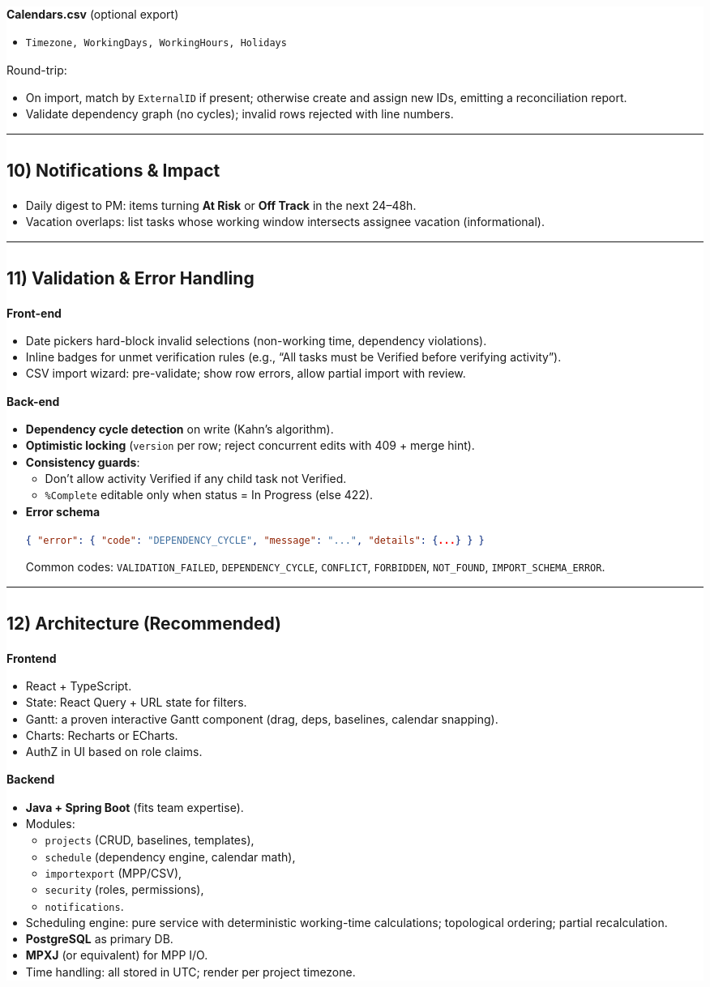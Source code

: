 **Calendars.csv** (optional export)
- `Timezone, WorkingDays, WorkingHours, Holidays`

Round-trip:
- On import, match by `ExternalID` if present; otherwise create and assign new IDs, emitting a reconciliation report.
- Validate dependency graph (no cycles); invalid rows rejected with line numbers.

---

## 10) Notifications & Impact
- Daily digest to PM: items turning **At Risk** or **Off Track** in the next 24–48h.
- Vacation overlaps: list tasks whose working window intersects assignee vacation (informational).

---

## 11) Validation & Error Handling

**Front-end**
- Date pickers hard-block invalid selections (non-working time, dependency violations).
- Inline badges for unmet verification rules (e.g., “All tasks must be Verified before verifying activity”).
- CSV import wizard: pre-validate; show row errors, allow partial import with review.

**Back-end**
- **Dependency cycle detection** on write (Kahn’s algorithm).
- **Optimistic locking** (`version` per row; reject concurrent edits with 409 + merge hint).
- **Consistency guards**:
  - Don’t allow activity Verified if any child task not Verified.
  - `%Complete` editable only when status = In Progress (else 422).
- **Error schema**
  ```json
  { "error": { "code": "DEPENDENCY_CYCLE", "message": "...", "details": {...} } }
  ```
  Common codes: `VALIDATION_FAILED`, `DEPENDENCY_CYCLE`, `CONFLICT`, `FORBIDDEN`, `NOT_FOUND`, `IMPORT_SCHEMA_ERROR`.

---

## 12) Architecture (Recommended)

**Frontend**
- React + TypeScript.
- State: React Query + URL state for filters.
- Gantt: a proven interactive Gantt component (drag, deps, baselines, calendar snapping).
- Charts: Recharts or ECharts.
- AuthZ in UI based on role claims.

**Backend**
- **Java + Spring Boot** (fits team expertise).
- Modules:
  - `projects` (CRUD, baselines, templates),
  - `schedule` (dependency engine, calendar math),
  - `importexport` (MPP/CSV),
  - `security` (roles, permissions),
  - `notifications`.
- Scheduling engine: pure service with deterministic working-time calculations; topological ordering; partial recalculation.
- **PostgreSQL** as primary DB.
- **MPXJ** (or equivalent) for MPP I/O.
- Time handling: all stored in UTC; render per project timezone.
